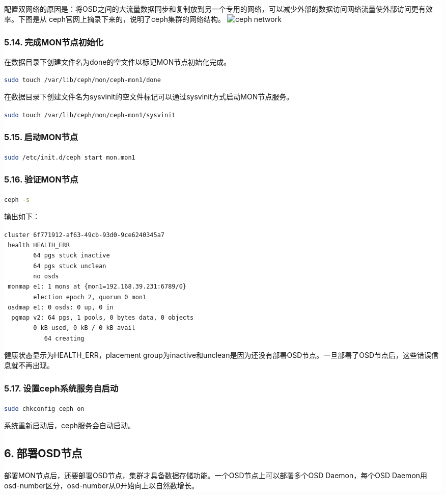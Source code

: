 配置双网络的原因是：将OSD之间的大流量数据同步和复制放到另一个专用的网络，可以减少外部的数据访问网络流量使外部访问更有效率。下图是从 ceph官网上摘录下来的，说明了ceph集群的网络结构。
![ceph network](http://ceph.com/docs/master/_images/ditaa-2452ee22ef7d825a489a08e0b935453f2b06b0e6.png "ceph double network")


### 5.14. 完成MON节点初始化

在数据目录下创建文件名为done的空文件以标记MON节点初始化完成。
 
```sh
sudo touch /var/lib/ceph/mon/ceph-mon1/done
```

在数据目录下创建文件名为sysvinit的空文件标记可以通过sysvinit方式启动MON节点服务。

```sh
sudo touch /var/lib/ceph/mon/ceph-mon1/sysvinit
```
 
### 5.15. 启动MON节点

```sh
sudo /etc/init.d/ceph start mon.mon1
```
 
### 5.16. 验证MON节点

```sh
ceph -s
```

输出如下：

    cluster 6f771912-af63-49cb-93d0-9ce6240345a7
     health HEALTH_ERR
            64 pgs stuck inactive
            64 pgs stuck unclean
            no osds
     monmap e1: 1 mons at {mon1=192.168.39.231:6789/0}
            election epoch 2, quorum 0 mon1
     osdmap e1: 0 osds: 0 up, 0 in
      pgmap v2: 64 pgs, 1 pools, 0 bytes data, 0 objects
            0 kB used, 0 kB / 0 kB avail
               64 creating
 
健康状态显示为HEALTH_ERR，placement group为inactive和unclean是因为还没有部署OSD节点。一旦部署了OSD节点后，这些错误信息就不再出现。

### 5.17. 设置ceph系统服务自启动

```sh
sudo chkconfig ceph on
```

系统重新启动后，ceph服务会自动启动。
 
## 6. 部署OSD节点

部署MON节点后，还要部署OSD节点，集群才具备数据存储功能。一个OSD节点上可以部署多个OSD Daemon，每个OSD Daemon用osd-number区分，osd-number从0开始向上以自然数增长。
